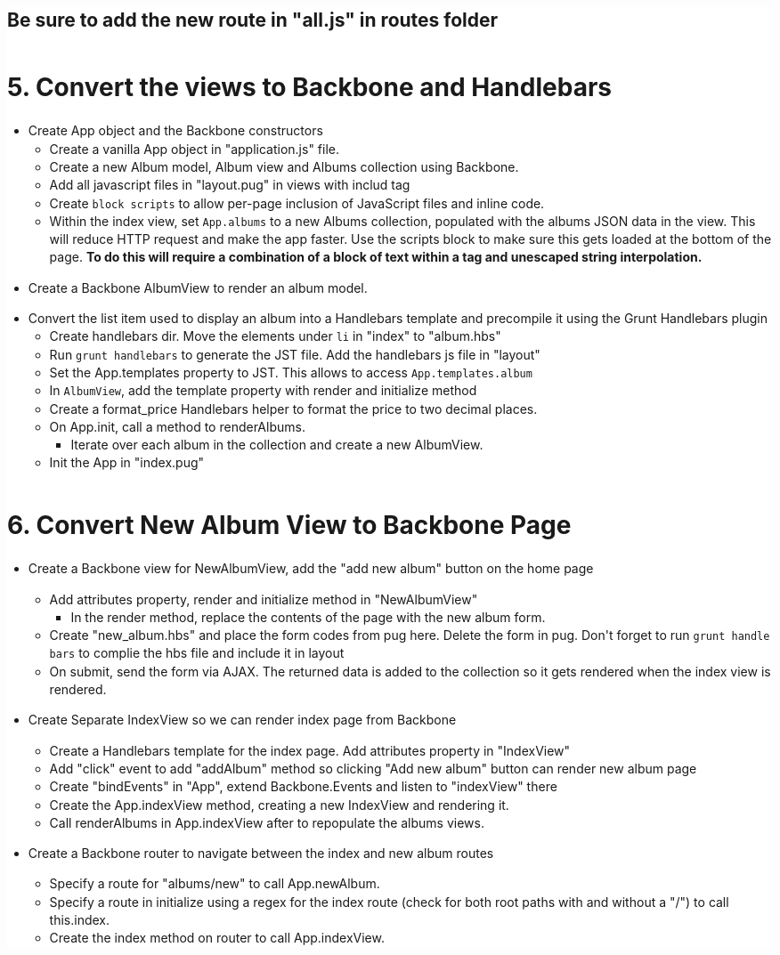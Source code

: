 ## Be sure to add the new route in "all.js" in routes folder

# 5. Convert the views to Backbone and Handlebars
* Create App object and the Backbone constructors
  - Create a vanilla App object in "application.js" file.
  - Create a new Album model, Album view and Albums collection using Backbone. 
  - Add all javascript files in "layout.pug" in views with includ tag
  - Create `block scripts` to allow per-page inclusion of JavaScript files and inline code.   
  - Within the index view, set `App.albums` to a new Albums collection, populated 
    with the albums JSON data in the view. This will reduce HTTP request and make 
    the app faster. Use the scripts block to make sure this gets loaded at the bottom 
    of the page. **To do this will require a combination of a block of text within 
    a tag and unescaped string interpolation.**
 - Create a Backbone AlbumView to render an album model. 

* Convert the list item used to display an album into a Handlebars template and 
  precompile it using the Grunt Handlebars plugin
  - Create handlebars dir. Move the elements under `li` in "index" to "album.hbs"
  - Run `grunt handlebars` to generate the JST file. Add the handlebars js file in "layout"
  - Set the App.templates property to JST. This allows to access `App.templates.album`
  - In `AlbumView`, add the template property with render and initialize method
  - Create a format_price Handlebars helper to format the price to two decimal places.
  - On App.init, call a method to renderAlbums.
    - Iterate over each album in the collection and create a new AlbumView.
  - Init the App in "index.pug"

# 6. Convert New Album View to Backbone Page
* Create a Backbone view for NewAlbumView, add the "add new album" button on the home page 
  - Add attributes property, render and initialize method in "NewAlbumView"
    - In the render method, replace the contents of the page with the new album form.
  - Create "new_album.hbs" and place the form codes from pug here. Delete the form in pug. 
    Don't forget to run `grunt handlebars` to complie the hbs file and include it in layout
  - On submit, send the form via AJAX. The returned data is added to the collection 
    so it gets rendered when the index view is rendered.

* Create Separate IndexView so we can render index page from Backbone
  - Create a Handlebars template for the index page. Add attributes property in "IndexView"
  - Add "click" event to add "addAlbum" method so clicking "Add new album" button 
    can render new album page
  - Create "bindEvents" in "App", extend Backbone.Events and listen to "indexView" there
  - Create the App.indexView method, creating a new IndexView and rendering it. 
  - Call renderAlbums in App.indexView after to repopulate the albums views.

* Create a Backbone router to navigate between the index and new album routes
  - Specify a route for "albums/new" to call App.newAlbum.
  - Specify a route in initialize using a regex for the index route (check for both 
    root paths with and without a "/") to call this.index.
  - Create the index method on router to call App.indexView.
  